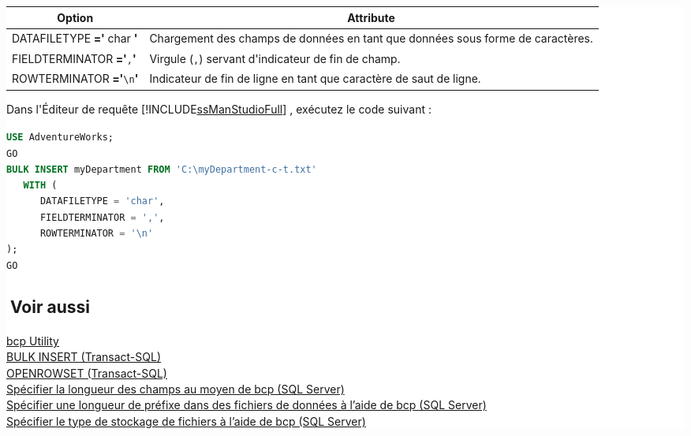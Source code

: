 |Option|Attribute|  
|------------|---------------|  
|DATAFILETYPE **='** char **'**|Chargement des champs de données en tant que données sous forme de caractères.|  
|FIELDTERMINATOR **='**`,`**'**|Virgule (`,`) servant d'indicateur de fin de champ.|  
|ROWTERMINATOR **='**`\n`**'**|Indicateur de fin de ligne en tant que caractère de saut de ligne.|  
  
 Dans l'Éditeur de requête [!INCLUDE[ssManStudioFull](../../includes/ssmanstudiofull-md.md)] , exécutez le code suivant :  
  
```sql  
USE AdventureWorks;  
GO  
BULK INSERT myDepartment FROM 'C:\myDepartment-c-t.txt'  
   WITH (  
      DATAFILETYPE = 'char',  
      FIELDTERMINATOR = ',',  
      ROWTERMINATOR = '\n'  
);  
GO  
```  
  
## <a name="see-also"></a> Voir aussi  
 [bcp Utility](../../tools/bcp-utility.md)   
 [BULK INSERT &#40;Transact-SQL&#41;](../../t-sql/statements/bulk-insert-transact-sql.md)   
 [OPENROWSET &#40;Transact-SQL&#41;](../../t-sql/functions/openrowset-transact-sql.md)   
 [Spécifier la longueur des champs au moyen de bcp &#40;SQL Server&#41;](../../relational-databases/import-export/specify-field-length-by-using-bcp-sql-server.md)   
 [Spécifier une longueur de préfixe dans des fichiers de données à l’aide de bcp &#40;SQL Server&#41;](../../relational-databases/import-export/specify-prefix-length-in-data-files-by-using-bcp-sql-server.md)   
 [Spécifier le type de stockage de fichiers à l’aide de bcp &#40;SQL Server&#41;](../../relational-databases/import-export/specify-file-storage-type-by-using-bcp-sql-server.md)  
  
  
